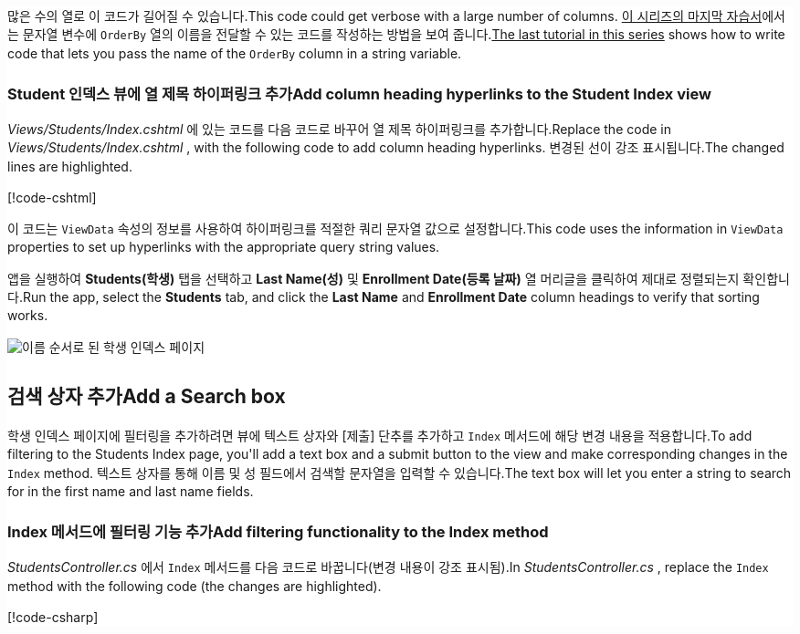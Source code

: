 <span data-ttu-id="72b3d-156">많은 수의 열로 이 코드가 길어질 수 있습니다.</span><span class="sxs-lookup"><span data-stu-id="72b3d-156">This code could get verbose with a large number of columns.</span></span> <span data-ttu-id="72b3d-157">[이 시리즈의 마지막 자습서](advanced.md#dynamic-linq)에서는 문자열 변수에 `OrderBy` 열의 이름을 전달할 수 있는 코드를 작성하는 방법을 보여 줍니다.</span><span class="sxs-lookup"><span data-stu-id="72b3d-157">[The last tutorial in this series](advanced.md#dynamic-linq) shows how to write code that lets you pass the name of the `OrderBy` column in a string variable.</span></span>

### <a name="add-column-heading-hyperlinks-to-the-student-index-view"></a><span data-ttu-id="72b3d-158">Student 인덱스 뷰에 열 제목 하이퍼링크 추가</span><span class="sxs-lookup"><span data-stu-id="72b3d-158">Add column heading hyperlinks to the Student Index view</span></span>

<span data-ttu-id="72b3d-159">*Views/Students/Index.cshtml* 에 있는 코드를 다음 코드로 바꾸어 열 제목 하이퍼링크를 추가합니다.</span><span class="sxs-lookup"><span data-stu-id="72b3d-159">Replace the code in *Views/Students/Index.cshtml* , with the following code to add column heading hyperlinks.</span></span> <span data-ttu-id="72b3d-160">변경된 선이 강조 표시됩니다.</span><span class="sxs-lookup"><span data-stu-id="72b3d-160">The changed lines are highlighted.</span></span>

[!code-cshtml[](intro/samples/cu/Views/Students/Index2.cshtml?highlight=16,22)]

<span data-ttu-id="72b3d-161">이 코드는 `ViewData` 속성의 정보를 사용하여 하이퍼링크를 적절한 쿼리 문자열 값으로 설정합니다.</span><span class="sxs-lookup"><span data-stu-id="72b3d-161">This code uses the information in `ViewData` properties to set up hyperlinks with the appropriate query string values.</span></span>

<span data-ttu-id="72b3d-162">앱을 실행하여 **Students(학생)** 탭을 선택하고 **Last Name(성)** 및 **Enrollment Date(등록 날짜)** 열 머리글을 클릭하여 제대로 정렬되는지 확인합니다.</span><span class="sxs-lookup"><span data-stu-id="72b3d-162">Run the app, select the **Students** tab, and click the **Last Name** and **Enrollment Date** column headings to verify that sorting works.</span></span>

![이름 순서로 된 학생 인덱스 페이지](sort-filter-page/_static/name-order.png)

## <a name="add-a-search-box"></a><span data-ttu-id="72b3d-164">검색 상자 추가</span><span class="sxs-lookup"><span data-stu-id="72b3d-164">Add a Search box</span></span>

<span data-ttu-id="72b3d-165">학생 인덱스 페이지에 필터링을 추가하려면 뷰에 텍스트 상자와 [제출] 단추를 추가하고 `Index` 메서드에 해당 변경 내용을 적용합니다.</span><span class="sxs-lookup"><span data-stu-id="72b3d-165">To add filtering to the Students Index page, you'll add a text box and a submit button to the view and make corresponding changes in the `Index` method.</span></span> <span data-ttu-id="72b3d-166">텍스트 상자를 통해 이름 및 성 필드에서 검색할 문자열을 입력할 수 있습니다.</span><span class="sxs-lookup"><span data-stu-id="72b3d-166">The text box will let you enter a string to search for in the first name and last name fields.</span></span>

### <a name="add-filtering-functionality-to-the-index-method"></a><span data-ttu-id="72b3d-167">Index 메서드에 필터링 기능 추가</span><span class="sxs-lookup"><span data-stu-id="72b3d-167">Add filtering functionality to the Index method</span></span>

<span data-ttu-id="72b3d-168">*StudentsController.cs* 에서 `Index` 메서드를 다음 코드로 바꿉니다(변경 내용이 강조 표시됨).</span><span class="sxs-lookup"><span data-stu-id="72b3d-168">In *StudentsController.cs* , replace the `Index` method with the following code (the changes are highlighted).</span></span>

[!code-csharp[](intro/samples/cu/Controllers/StudentsController.cs?name=snippet_SortFilter&highlight=1,5,9-13)]
